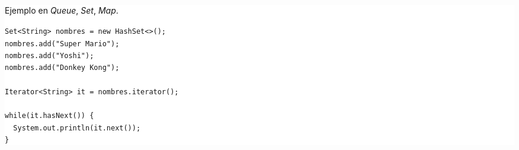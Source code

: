 
Ejemplo en *Queue*, *Set*, *Map*.
```
Set<String> nombres = new HashSet<>();
nombres.add("Super Mario");
nombres.add("Yoshi"); 
nombres.add("Donkey Kong"); 

Iterator<String> it = nombres.iterator();

while(it.hasNext()) {
  System.out.println(it.next());
}
```



